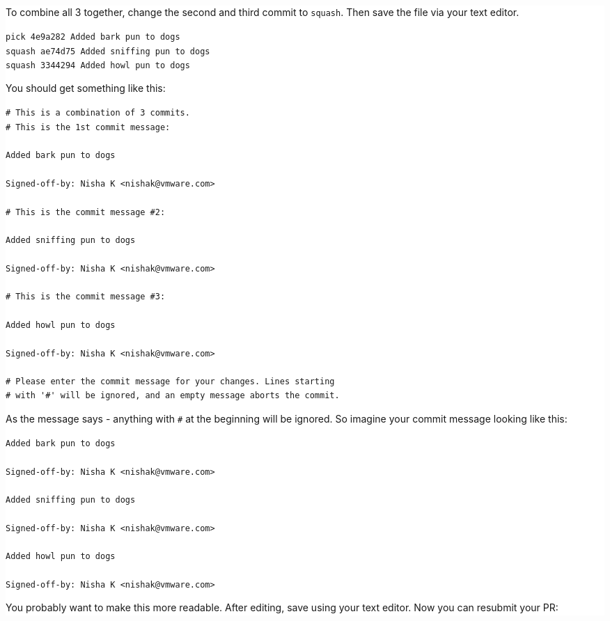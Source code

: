 To combine all 3 together, change the second and third commit to `squash`. Then save the file via your text editor.

```
pick 4e9a282 Added bark pun to dogs
squash ae74d75 Added sniffing pun to dogs
squash 3344294 Added howl pun to dogs
```
   
You should get something like this:

```
# This is a combination of 3 commits.
# This is the 1st commit message:

Added bark pun to dogs

Signed-off-by: Nisha K <nishak@vmware.com>

# This is the commit message #2:

Added sniffing pun to dogs

Signed-off-by: Nisha K <nishak@vmware.com>

# This is the commit message #3:

Added howl pun to dogs

Signed-off-by: Nisha K <nishak@vmware.com>

# Please enter the commit message for your changes. Lines starting
# with '#' will be ignored, and an empty message aborts the commit.
```

As the message says - anything with `#` at the beginning will be ignored. So imagine your commit message looking like this:

```
Added bark pun to dogs

Signed-off-by: Nisha K <nishak@vmware.com>

Added sniffing pun to dogs

Signed-off-by: Nisha K <nishak@vmware.com>

Added howl pun to dogs

Signed-off-by: Nisha K <nishak@vmware.com>
```

You probably want to make this more readable. After editing, save using your text editor. Now you can resubmit your PR:
